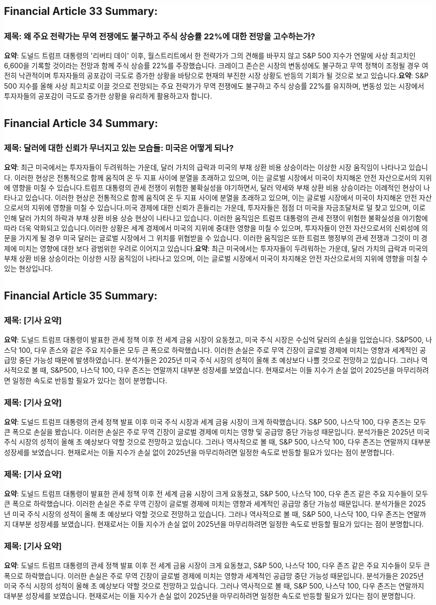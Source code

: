## **Financial Article 33 Summary**:

 ### 제목: 왜 주요 전략가는 무역 전쟁에도 불구하고 주식 상승률 22%에 대한 전망을 고수하는가?  

 **요약**: 도널드 트럼프 대통령의 '리버티 데이' 이후, 월스트리트에서 한 전략가가 그의 견해를 바꾸지 않고 S&P 500 지수가 연말에 사상 최고치인 6,600을 기록할 것이라는 전망과 함께 주식 상승률 22%를 주장했습니다. 크레이그 존슨은 시장의 변동성에도 불구하고 무역 정책이 조정될 경우 여전히 낙관적이며 투자자들의 공포감이 극도로 증가한 상황을 바탕으로 현재의 부진한 시장 상황도 반등의 기회가 될 것으로 보고 있습니다.**요약**: S&P 500 지수를 올해 사상 최고치로 이끌 것으로 전망되는 주요 전략가가 무역 전쟁에도 불구하고 주식 상승률 22%를 유지하며, 변동성 있는 시장에서 투자자들의 공포감이 극도로 증가한 상황을 유리하게 활용하고자 합니다.

## **Financial Article 34 Summary**:

 ### 제목: 달러에 대한 신뢰가 무너지고 있는 모습들: 미국은 어떻게 되나?  

 **요약**: 최근 미국에서는 투자자들이 두려워하는 가운데, 달러 가치의 급락과 미국의 부채 상환 비용 상승이라는 이상한 시장 움직임이 나타나고 있습니다. 이러한 현상은 전통적으로 함께 움직여 온 두 지표 사이에 분열을 초래하고 있으며, 이는 글로벌 시장에서 미국이 차지해온 안전 자산으로서의 지위에 영향을 미칠 수 있습니다.트럼프 대통령의 관세 전쟁이 위험한 불확실성을 야기하면서, 달러 약세와 부채 상환 비용 상승이라는 이례적인 현상이 나타나고 있습니다. 이러한 현상은 전통적으로 함께 움직여 온 두 지표 사이에 분열을 초래하고 있으며, 이는 글로벌 시장에서 미국이 차지해온 안전 자산으로서의 지위에 영향을 미칠 수 있습니다.미국 경제에 대한 신뢰가 흔들리는 가운데, 투자자들은 점점 더 미국을 자금조달처로 덜 찾고 있으며, 이로 인해 달러 가치의 하락과 부채 상환 비용 상승 현상이 나타나고 있습니다. 이러한 움직임은 트럼프 대통령의 관세 전쟁이 위험한 불확실성을 야기함에 따라 더욱 악화되고 있습니다.이러한 상황은 세계 경제에서 미국의 지위에 중대한 영향을 미칠 수 있으며, 투자자들이 안전 자산으로서의 신뢰성에 의문을 가지게 될 경우 미국 달러는 글로벌 시장에서 그 위치를 위협받을 수 있습니다. 이러한 움직임은 또한 트럼프 행정부의 관세 전쟁과 그것이 미 경제에 미치는 영향에 대한 보다 광범위한 우려로 이어지고 있습니다.**요약**: 최근 미국에서는 투자자들이 두려워하는 가운데, 달러 가치의 급락과 미국의 부채 상환 비용 상승이라는 이상한 시장 움직임이 나타나고 있으며, 이는 글로벌 시장에서 미국이 차지해온 안전 자산으로서의 지위에 영향을 미칠 수 있는 현상입니다.

## **Financial Article 35 Summary**:

 ### 제목: [기사 요약]  

 **요약**: 도널드 트럼프 대통령이 발표한 관세 정책 이후 전 세계 금융 시장이 요동쳤고, 미국 주식 시장은 수십억 달러의 손실을 입었습니다. S&P500, 나스닥 100, 다우 존스와 같은 주요 지수들은 모두 큰 폭으로 하락했습니다. 이러한 손실은 주로 무역 긴장이 글로벌 경제에 미치는 영향과 세계적인 공급망 중단 가능성 때문에 발생하였습니다. 분석가들은 2025년 미국 주식 시장의 성적이 올해 초 예상보다 나쁠 것으로 전망하고 있습니다. 그러나 역사적으로 볼 때, S&P500, 나스닥 100, 다우 존즈는 연말까지 대부분 성장세를 보였습니다. 현재로서는 이들 지수가 손실 없이 2025년을 마무리하려면 일정한 속도로 반등할 필요가 있다는 점이 분명합니다.
 ### 제목: [기사 요약]  

 **요약**: 도널드 트럼프 대통령의 관세 정책 발표 이후 미국 주식 시장과 세계 금융 시장이 크게 하락했습니다. S&P 500, 나스닥 100, 다우 존즈는 모두 큰 폭으로 손실을 봤습니다. 이러한 손실은 주로 무역 긴장이 글로벌 경제에 미치는 영향 및 공급망 중단 가능성 때문입니다. 분석가들은 2025년 미국 주식 시장의 성적이 올해 초 예상보다 약할 것으로 전망하고 있습니다. 그러나 역사적으로 볼 때, S&P 500, 나스닥 100, 다우 존즈는 연말까지 대부분 성장세를 보였습니다. 현재로서는 이들 지수가 손실 없이 2025년을 마무리하려면 일정한 속도로 반등할 필요가 있다는 점이 분명합니다.
 ### 제목: [기사 요약]  

 **요약**: 도널드 트럼프 대통령이 발표한 관세 정책 이후 전 세계 금융 시장이 크게 요동쳤고, S&P 500, 나스닥 100, 다우 존즈 같은 주요 지수들이 모두 큰 폭으로 하락했습니다. 이러한 손실은 주로 무역 긴장이 글로벌 경제에 미치는 영향과 세계적인 공급망 중단 가능성 때문입니다. 분석가들은 2025년 미국 주식 시장의 성적이 올해 초 예상보다 약할 것으로 전망하고 있습니다. 그러나 역사적으로 볼 때, S&P 500, 나스닥 100, 다우 존즈는 연말까지 대부분 성장세를 보였습니다. 현재로서는 이들 지수가 손실 없이 2025년을 마무리하려면 일정한 속도로 반등할 필요가 있다는 점이 분명합니다.
 ### 제목: [기사 요약]  

 **요약**: 도널드 트럼프 대통령의 관세 정책 발표 이후 전 세계 금융 시장이 크게 요동쳤고, S&P 500, 나스닥 100, 다우 존즈 같은 주요 지수들이 모두 큰 폭으로 하락했습니다. 이러한 손실은 주로 무역 긴장이 글로벌 경제에 미치는 영향과 세계적인 공급망 중단 가능성 때문입니다. 분석가들은 2025년 미국 주식 시장의 성적이 올해 초 예상보다 약할 것으로 전망하고 있습니다. 그러나 역사적으로 볼 때, S&P 500, 나스닥 100, 다우 존즈는 연말까지 대부분 성장세를 보였습니다. 현재로서는 이들 지수가 손실 없이 2025년을 마무리하려면 일정한 속도로 반등할 필요가 있다는 점이 분명합니다.
